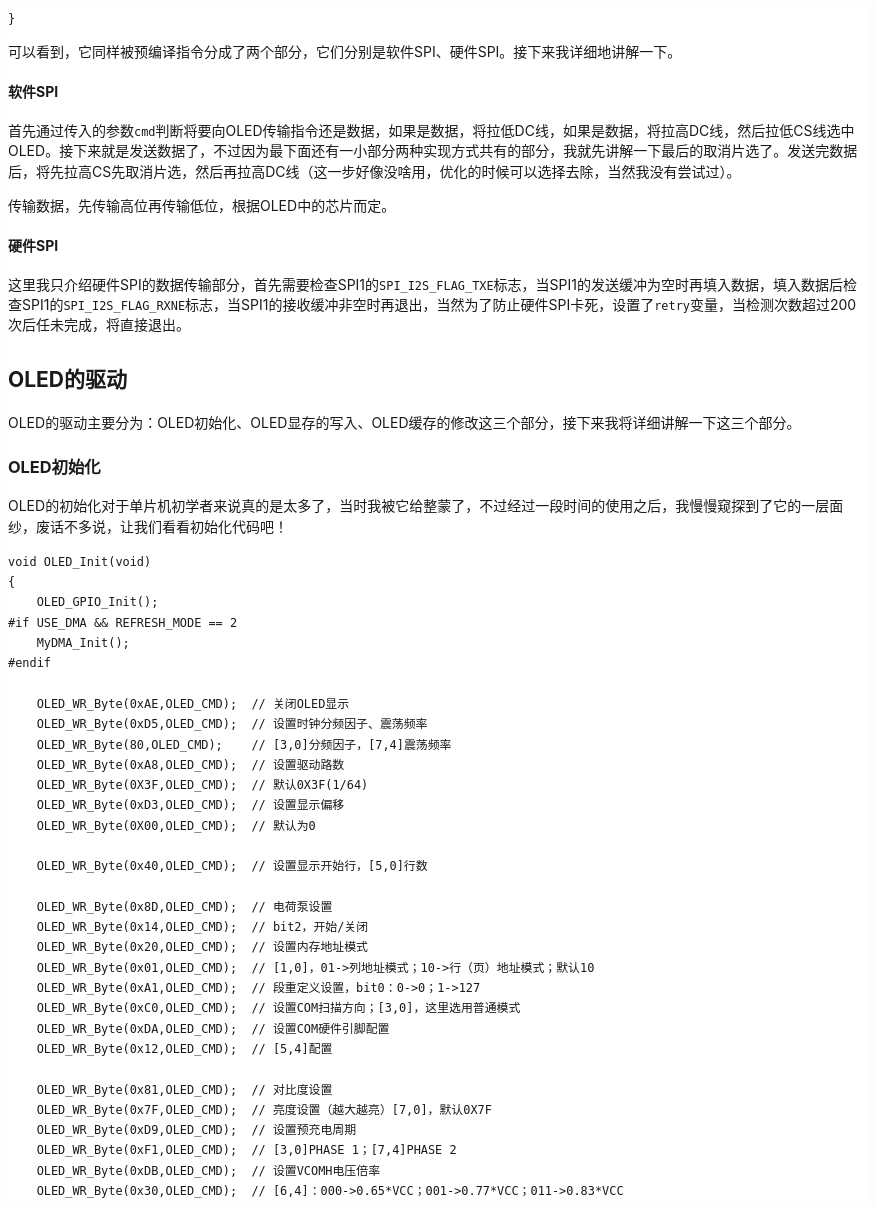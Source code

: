 	}

可以看到，它同样被预编译指令分成了两个部分，它们分别是软件SPI、硬件SPI。接下来我详细地讲解一下。

#### 软件SPI ####

首先通过传入的参数`cmd`判断将要向OLED传输指令还是数据，如果是数据，将拉低DC线，如果是数据，将拉高DC线，然后拉低CS线选中OLED。接下来就是发送数据了，不过因为最下面还有一小部分两种实现方式共有的部分，我就先讲解一下最后的取消片选了。发送完数据后，将先拉高CS先取消片选，然后再拉高DC线（这一步好像没啥用，优化的时候可以选择去除，当然我没有尝试过）。

传输数据，先传输高位再传输低位，根据OLED中的芯片而定。

#### 硬件SPI ####

这里我只介绍硬件SPI的数据传输部分，首先需要检查SPI1的`SPI_I2S_FLAG_TXE`标志，当SPI1的发送缓冲为空时再填入数据，填入数据后检查SPI1的`SPI_I2S_FLAG_RXNE`标志，当SPI1的接收缓冲非空时再退出，当然为了防止硬件SPI卡死，设置了`retry`变量，当检测次数超过200次后任未完成，将直接退出。

## OLED的驱动 ##

OLED的驱动主要分为：OLED初始化、OLED显存的写入、OLED缓存的修改这三个部分，接下来我将详细讲解一下这三个部分。

### OLED初始化 ###

OLED的初始化对于单片机初学者来说真的是太多了，当时我被它给整蒙了，不过经过一段时间的使用之后，我慢慢窥探到了它的一层面纱，废话不多说，让我们看看初始化代码吧！

	void OLED_Init(void)
	{
		OLED_GPIO_Init();
	#if USE_DMA && REFRESH_MODE == 2
		MyDMA_Init();
	#endif
						  
		OLED_WR_Byte(0xAE,OLED_CMD);  // 关闭OLED显示
		OLED_WR_Byte(0xD5,OLED_CMD);  // 设置时钟分频因子、震荡频率
		OLED_WR_Byte(80,OLED_CMD);    // [3,0]分频因子，[7,4]震荡频率
		OLED_WR_Byte(0xA8,OLED_CMD);  // 设置驱动路数
		OLED_WR_Byte(0X3F,OLED_CMD);  // 默认0X3F(1/64)
		OLED_WR_Byte(0xD3,OLED_CMD);  // 设置显示偏移
		OLED_WR_Byte(0X00,OLED_CMD);  // 默认为0
	
		OLED_WR_Byte(0x40,OLED_CMD);  // 设置显示开始行，[5,0]行数
									
		OLED_WR_Byte(0x8D,OLED_CMD);  // 电荷泵设置
		OLED_WR_Byte(0x14,OLED_CMD);  // bit2，开始/关闭
		OLED_WR_Byte(0x20,OLED_CMD);  // 设置内存地址模式
		OLED_WR_Byte(0x01,OLED_CMD);  // [1,0]，01->列地址模式；10->行（页）地址模式；默认10
		OLED_WR_Byte(0xA1,OLED_CMD);  // 段重定义设置，bit0：0->0；1->127
		OLED_WR_Byte(0xC0,OLED_CMD);  // 设置COM扫描方向；[3,0]，这里选用普通模式
		OLED_WR_Byte(0xDA,OLED_CMD);  // 设置COM硬件引脚配置
		OLED_WR_Byte(0x12,OLED_CMD);  // [5,4]配置
			 
		OLED_WR_Byte(0x81,OLED_CMD);  // 对比度设置
		OLED_WR_Byte(0x7F,OLED_CMD);  // 亮度设置（越大越亮）[7,0]，默认0X7F
		OLED_WR_Byte(0xD9,OLED_CMD);  // 设置预充电周期
		OLED_WR_Byte(0xF1,OLED_CMD);  // [3,0]PHASE 1；[7,4]PHASE 2
		OLED_WR_Byte(0xDB,OLED_CMD);  // 设置VCOMH电压倍率
		OLED_WR_Byte(0x30,OLED_CMD);  // [6,4]：000->0.65*VCC；001->0.77*VCC；011->0.83*VCC
	